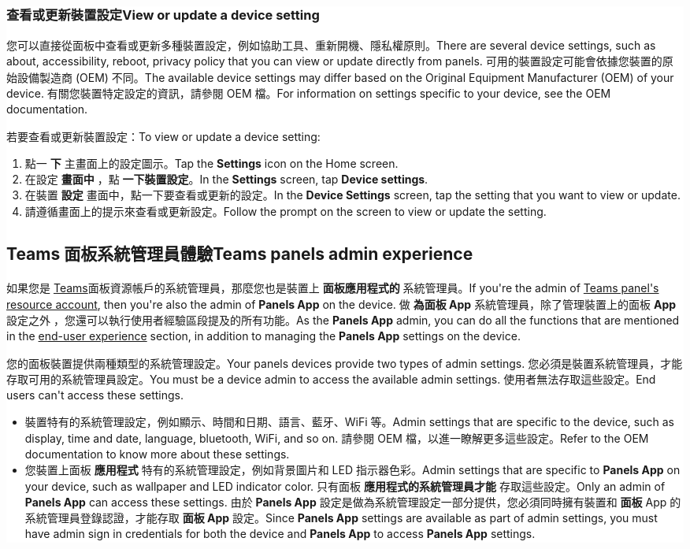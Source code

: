 ### <a name="view-or-update-a-device-setting"></a><span data-ttu-id="d84d1-203">查看或更新裝置設定</span><span class="sxs-lookup"><span data-stu-id="d84d1-203">View or update a device setting</span></span>

<span data-ttu-id="d84d1-204">您可以直接從面板中查看或更新多種裝置設定，例如協助工具、重新開機、隱私權原則。</span><span class="sxs-lookup"><span data-stu-id="d84d1-204">There are several device settings, such as about, accessibility, reboot, privacy policy that you can view or update directly from panels.</span></span> <span data-ttu-id="d84d1-205">可用的裝置設定可能會依據您裝置的原始設備製造商 (OEM) 不同。</span><span class="sxs-lookup"><span data-stu-id="d84d1-205">The available device settings may differ based on the Original Equipment Manufacturer (OEM) of your device.</span></span> <span data-ttu-id="d84d1-206">有關您裝置特定設定的資訊，請參閱 OEM 檔。</span><span class="sxs-lookup"><span data-stu-id="d84d1-206">For information on settings specific to your device, see the OEM documentation.</span></span>

<span data-ttu-id="d84d1-207">若要查看或更新裝置設定：</span><span class="sxs-lookup"><span data-stu-id="d84d1-207">To view or update a device setting:</span></span>

1. <span data-ttu-id="d84d1-208">點一 **下** 主畫面上的設定圖示。</span><span class="sxs-lookup"><span data-stu-id="d84d1-208">Tap the **Settings** icon on the Home screen.</span></span>
2. <span data-ttu-id="d84d1-209">在設定 **畫面中** ，點 **一下裝置設定**。</span><span class="sxs-lookup"><span data-stu-id="d84d1-209">In the **Settings** screen, tap **Device settings**.</span></span>
3. <span data-ttu-id="d84d1-210">在裝置 **設定** 畫面中，點一下要查看或更新的設定。</span><span class="sxs-lookup"><span data-stu-id="d84d1-210">In the **Device Settings** screen, tap the setting that you want to view or update.</span></span>
4. <span data-ttu-id="d84d1-211">請遵循畫面上的提示來查看或更新設定。</span><span class="sxs-lookup"><span data-stu-id="d84d1-211">Follow the prompt on the screen to view or update the setting.</span></span>

## <a name="teams-panels-admin-experience"></a><span data-ttu-id="d84d1-212">Teams 面板系統管理員體驗</span><span class="sxs-lookup"><span data-stu-id="d84d1-212">Teams panels admin experience</span></span>

<span data-ttu-id="d84d1-213">如果您是 [Teams](teams-panels.md\#resource-account-provisioning)面板資源帳戶的系統管理員，那麼您也是裝置上 **面板應用程式的** 系統管理員。</span><span class="sxs-lookup"><span data-stu-id="d84d1-213">If you're the admin of [Teams panel's resource account](teams-panels.md\#resource-account-provisioning), then you're also the admin of **Panels App** on the device.</span></span> <span data-ttu-id="d84d1-214">做 **為面板 App** 系統管理員，除了管理裝置上的面板 **App** 設定之外 [](#teams-panels-end-user-experience)，您還可以執行使用者經驗區段提及的所有功能。</span><span class="sxs-lookup"><span data-stu-id="d84d1-214">As the **Panels App** admin, you can do all the functions that are mentioned in the [end-user experience](#teams-panels-end-user-experience) section, in addition to managing the **Panels App** settings on the device.</span></span>

<span data-ttu-id="d84d1-215">您的面板裝置提供兩種類型的系統管理設定。</span><span class="sxs-lookup"><span data-stu-id="d84d1-215">Your panels devices provide two types of admin settings.</span></span> <span data-ttu-id="d84d1-216">您必須是裝置系統管理員，才能存取可用的系統管理員設定。</span><span class="sxs-lookup"><span data-stu-id="d84d1-216">You must be a device admin to access the available admin settings.</span></span> <span data-ttu-id="d84d1-217">使用者無法存取這些設定。</span><span class="sxs-lookup"><span data-stu-id="d84d1-217">End users can't access these settings.</span></span>

- <span data-ttu-id="d84d1-218">裝置特有的系統管理設定，例如顯示、時間和日期、語言、藍牙、WiFi 等。</span><span class="sxs-lookup"><span data-stu-id="d84d1-218">Admin settings that are specific to the device, such as display, time and date, language, bluetooth, WiFi, and so on.</span></span> <span data-ttu-id="d84d1-219">請參閱 OEM 檔，以進一瞭解更多這些設定。</span><span class="sxs-lookup"><span data-stu-id="d84d1-219">Refer to the OEM documentation to know more about these settings.</span></span>
- <span data-ttu-id="d84d1-220">您裝置上面板 **應用程式** 特有的系統管理設定，例如背景圖片和 LED 指示器色彩。</span><span class="sxs-lookup"><span data-stu-id="d84d1-220">Admin settings that are specific to **Panels App** on your device, such as wallpaper and LED indicator color.</span></span> <span data-ttu-id="d84d1-221">只有面板 **應用程式的系統管理員才能** 存取這些設定。</span><span class="sxs-lookup"><span data-stu-id="d84d1-221">Only an admin of **Panels App** can access these settings.</span></span> <span data-ttu-id="d84d1-222">由於 **Panels App** 設定是做為系統管理設定一部分提供，您必須同時擁有裝置和 **面板** App 的系統管理員登錄認證，才能存取 **面板 App** 設定。</span><span class="sxs-lookup"><span data-stu-id="d84d1-222">Since **Panels App** settings are available as part of admin settings, you must have admin sign in credentials for both the device and **Panels App** to access **Panels App** settings.</span></span>
